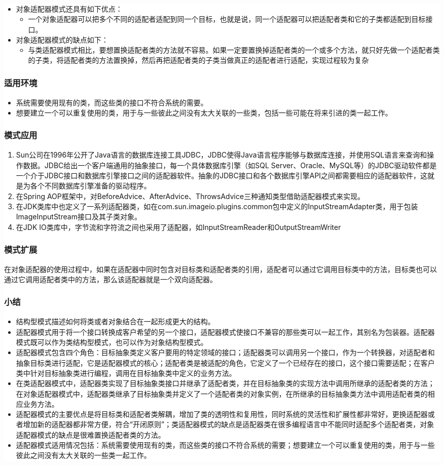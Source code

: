 - 对象适配器模式还具有如下优点：
    - 一个对象适配器可以把多个不同的适配者适配到同一个目标，也就是说，同一个适配器可以把适配者类和它的子类都适配到目标接口。
- 对象适配器模式的缺点如下：
    - 与类适配器模式相比，要想置换适配者类的方法就不容易。如果一定要置换掉适配者类的一个或多个方法，就只好先做一个适配者类的子类，将适配者类的方法置换掉，然后再把适配者类的子类当做真正的适配者进行适配，实现过程较为复杂

### 适用环境

- 系统需要使用现有的类，而这些类的接口不符合系统的需要。
- 想要建立一个可以重复使用的类，用于与一些彼此之间没有太大关联的一些类，包括一些可能在将来引进的类一起工作。

### 模式应用

1. Sun公司在1996年公开了Java语言的数据库连接工具JDBC，JDBC使得Java语言程序能够与数据库连接，并使用SQL语言来查询和操作数据。JDBC给出一个客户端通用的抽象接口，每一个具体数据库引擎（如SQL Server、Oracle、MySQL等）的JDBC驱动软件都是一个介于JDBC接口和数据库引擎接口之间的适配器软件。抽象的JDBC接口和各个数据库引擎API之间都需要相应的适配器软件，这就是为各个不同数据库引擎准备的驱动程序。
2. 在Spring AOP框架中，对BeforeAdvice、AfterAdvice、ThrowsAdvice三种通知类型借助适配器模式来实现。
3. 在JDK类库中也定义了一系列适配器类，如在com.sun.imageio.plugins.common包中定义的InputStreamAdapter类，用于包装ImageInputStream接口及其子类对象。
4. 在JDK IO类库中，字节流和字符流之间也采用了适配器，如InputStreamReader和OutputStreamWriter

### 模式扩展

在对象适配器的使用过程中，如果在适配器中同时包含对目标类和适配者类的引用，适配者可以通过它调用目标类中的方法，目标类也可以通过它调用适配者类中的方法，那么该适配器就是一个双向适配器。

### 小结

- 结构型模式描述如何将类或者对象结合在一起形成更大的结构。
- 适配器模式用于将一个接口转换成客户希望的另一个接口，适配器模式使接口不兼容的那些类可以一起工作，其别名为包装器。适配器模式既可以作为类结构型模式，也可以作为对象结构型模式。
- 适配器模式包含四个角色：目标抽象类定义客户要用的特定领域的接口；适配器类可以调用另一个接口，作为一个转换器，对适配者和抽象目标类进行适配，它是适配器模式的核心；适配者类是被适配的角色，它定义了一个已经存在的接口，这个接口需要适配；在客户类中针对目标抽象类进行编程，调用在目标抽象类中定义的业务方法。
- 在类适配器模式中，适配器类实现了目标抽象类接口并继承了适配者类，并在目标抽象类的实现方法中调用所继承的适配者类的方法；在对象适配器模式中，适配器类继承了目标抽象类并定义了一个适配者类的对象实例，在所继承的目标抽象类方法中调用适配者类的相应业务方法。 
- 适配器模式的主要优点是将目标类和适配者类解耦，增加了类的透明性和复用性，同时系统的灵活性和扩展性都非常好，更换适配器或者增加新的适配器都非常方便，符合“开闭原则”；类适配器模式的缺点是适配器类在很多编程语言中不能同时适配多个适配者类，对象适配器模式的缺点是很难置换适配者类的方法。
- 适配器模式适用情况包括：系统需要使用现有的类，而这些类的接口不符合系统的需要；想要建立一个可以重复使用的类，用于与一些彼此之间没有太大关联的一些类一起工作。